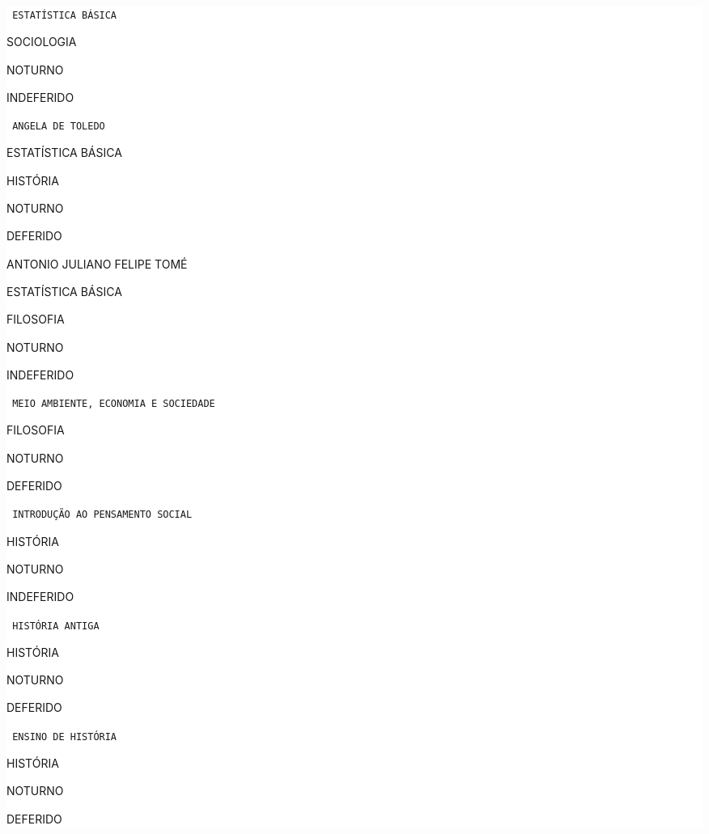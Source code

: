      ESTATÍSTICA BÁSICA

   SOCIOLOGIA

   NOTURNO

   INDEFERIDO

     ANGELA DE TOLEDO

   ESTATÍSTICA BÁSICA

   HISTÓRIA

   NOTURNO

   DEFERIDO

      

  

 ANTONIO JULIANO FELIPE TOMÉ

   ESTATÍSTICA BÁSICA

   FILOSOFIA

   NOTURNO

   INDEFERIDO

     MEIO AMBIENTE, ECONOMIA E SOCIEDADE

   FILOSOFIA

   NOTURNO

   DEFERIDO

     INTRODUÇÃO AO PENSAMENTO SOCIAL

   HISTÓRIA

   NOTURNO

   INDEFERIDO

     HISTÓRIA ANTIGA

   HISTÓRIA

   NOTURNO

   DEFERIDO

     ENSINO DE HISTÓRIA

   HISTÓRIA

   NOTURNO

   DEFERIDO

      

  
